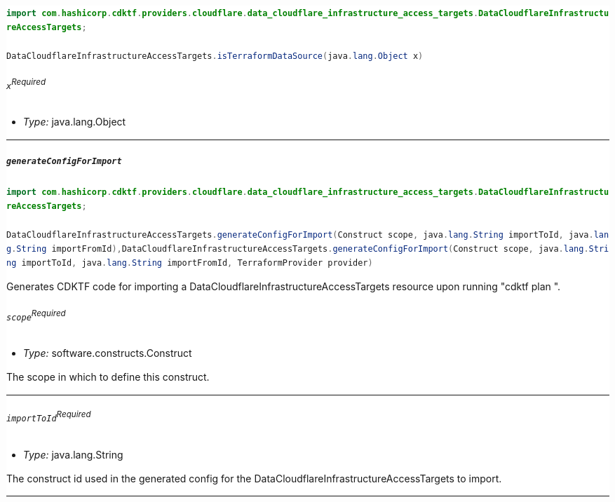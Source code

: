 ```java
import com.hashicorp.cdktf.providers.cloudflare.data_cloudflare_infrastructure_access_targets.DataCloudflareInfrastructureAccessTargets;

DataCloudflareInfrastructureAccessTargets.isTerraformDataSource(java.lang.Object x)
```

###### `x`<sup>Required</sup> <a name="x" id="@cdktf/provider-cloudflare.dataCloudflareInfrastructureAccessTargets.DataCloudflareInfrastructureAccessTargets.isTerraformDataSource.parameter.x"></a>

- *Type:* java.lang.Object

---

##### `generateConfigForImport` <a name="generateConfigForImport" id="@cdktf/provider-cloudflare.dataCloudflareInfrastructureAccessTargets.DataCloudflareInfrastructureAccessTargets.generateConfigForImport"></a>

```java
import com.hashicorp.cdktf.providers.cloudflare.data_cloudflare_infrastructure_access_targets.DataCloudflareInfrastructureAccessTargets;

DataCloudflareInfrastructureAccessTargets.generateConfigForImport(Construct scope, java.lang.String importToId, java.lang.String importFromId),DataCloudflareInfrastructureAccessTargets.generateConfigForImport(Construct scope, java.lang.String importToId, java.lang.String importFromId, TerraformProvider provider)
```

Generates CDKTF code for importing a DataCloudflareInfrastructureAccessTargets resource upon running "cdktf plan <stack-name>".

###### `scope`<sup>Required</sup> <a name="scope" id="@cdktf/provider-cloudflare.dataCloudflareInfrastructureAccessTargets.DataCloudflareInfrastructureAccessTargets.generateConfigForImport.parameter.scope"></a>

- *Type:* software.constructs.Construct

The scope in which to define this construct.

---

###### `importToId`<sup>Required</sup> <a name="importToId" id="@cdktf/provider-cloudflare.dataCloudflareInfrastructureAccessTargets.DataCloudflareInfrastructureAccessTargets.generateConfigForImport.parameter.importToId"></a>

- *Type:* java.lang.String

The construct id used in the generated config for the DataCloudflareInfrastructureAccessTargets to import.

---
